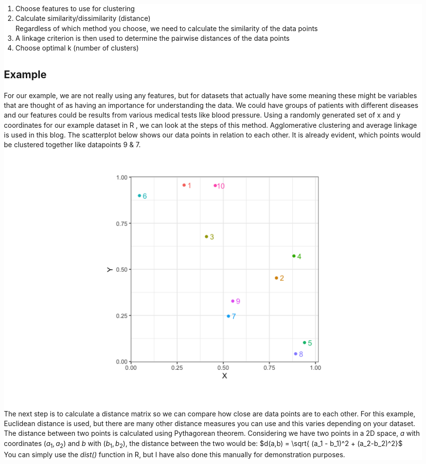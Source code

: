 1. Choose features to use for clustering
2. Calculate similarity/dissimilarity (distance)  
Regardless of which method you choose, we need to calculate the similarity of the data points
3. A linkage criterion is then used to determine the pairwise distances of the data points
4. Choose optimal k (number of clusters)


## Example
For our example, we are not really using any features, but for datasets that actually have some meaning these might be variables that are thought of as having an importance for understanding the data.
We could have groups of patients with different diseases and our features could be results from various medical tests like blood pressure.
Using a randomly generated set of x and y coordinates for our example dataset in R , we can look at the steps of this method.
Agglomerative clustering and average linkage is used in this blog.
The scatterplot below shows our data points in relation to each other.
It is already evident, which points would be clustered together like datapoints $9$ & $7$.

<p align="center">
  <img src="/assets/images/clustering_scatterplot.png" width= "500" height = "500"/>
  <br/>
</p>

The next step is to calculate a distance matrix so we can compare how close are data points are to each other.
For this example, Euclidean distance is used, but there are many other distance measures you can use and this varies depending on your dataset.
The distance between two points is calculated using Pythagorean theorem.
Considering we have two points in a 2D space, $a$ with coordinates $(a_1,a_2)$ and $b$ with $(b_1,b_2)$, the distance between the two would be:
$d(a,b) = \sqrt{ (a_1 - b_1)^2 + (a_2-b_2)^2}$  
You can simply use the *dist()* function in R, but I have also done this manually for demonstration purposes.
